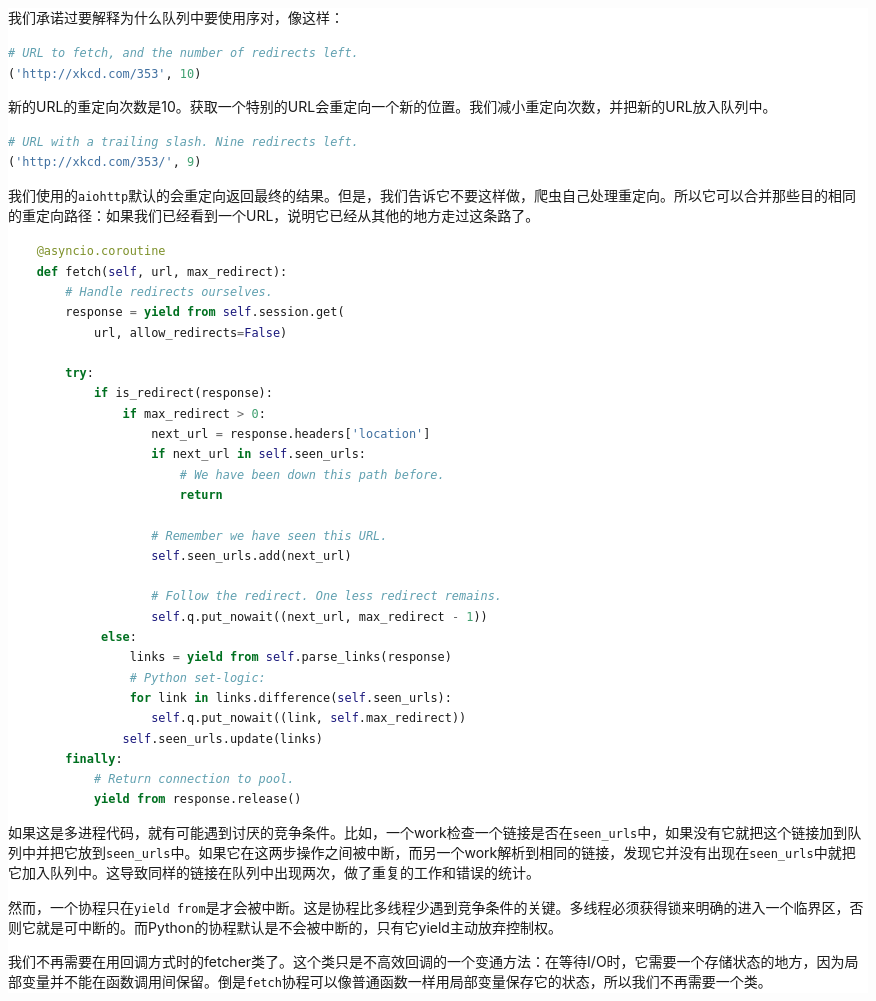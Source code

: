 我们承诺过要解释为什么队列中要使用序对，像这样：

```python
# URL to fetch, and the number of redirects left.
('http://xkcd.com/353', 10)
```

新的URL的重定向次数是10。获取一个特别的URL会重定向一个新的位置。我们减小重定向次数，并把新的URL放入队列中。

```python
# URL with a trailing slash. Nine redirects left.
('http://xkcd.com/353/', 9)
```

我们使用的`aiohttp`默认的会重定向返回最终的结果。但是，我们告诉它不要这样做，爬虫自己处理重定向。所以它可以合并那些目的相同的重定向路径：如果我们已经看到一个URL，说明它已经从其他的地方走过这条路了。


```python
    @asyncio.coroutine
    def fetch(self, url, max_redirect):
        # Handle redirects ourselves.
        response = yield from self.session.get(
            url, allow_redirects=False)

        try:
            if is_redirect(response):
                if max_redirect > 0:
                    next_url = response.headers['location']
                    if next_url in self.seen_urls:
                        # We have been down this path before.
                        return
    
                    # Remember we have seen this URL.
                    self.seen_urls.add(next_url)
                    
                    # Follow the redirect. One less redirect remains.
                    self.q.put_nowait((next_url, max_redirect - 1))
    	     else:
    	         links = yield from self.parse_links(response)
    	         # Python set-logic:
    	         for link in links.difference(self.seen_urls):
                    self.q.put_nowait((link, self.max_redirect))
                self.seen_urls.update(links)
        finally:
            # Return connection to pool.
            yield from response.release()
```

如果这是多进程代码，就有可能遇到讨厌的竞争条件。比如，一个work检查一个链接是否在`seen_urls`中，如果没有它就把这个链接加到队列中并把它放到`seen_urls`中。如果它在这两步操作之间被中断，而另一个work解析到相同的链接，发现它并没有出现在`seen_urls`中就把它加入队列中。这导致同样的链接在队列中出现两次，做了重复的工作和错误的统计。

然而，一个协程只在`yield from`是才会被中断。这是协程比多线程少遇到竞争条件的关键。多线程必须获得锁来明确的进入一个临界区，否则它就是可中断的。而Python的协程默认是不会被中断的，只有它yield主动放弃控制权。

我们不再需要在用回调方式时的fetcher类了。这个类只是不高效回调的一个变通方法：在等待I/O时，它需要一个存储状态的地方，因为局部变量并不能在函数调用间保留。倒是`fetch`协程可以像普通函数一样用局部变量保存它的状态，所以我们不再需要一个类。


[^4]: [https://glyph.twistedmatrix.com/2014/02/unyielding.html](https://glyph.twistedmatrix.com/2014/02/unyielding.html)
[^5]: [https://docs.python.org/3/library/queue.html](https://docs.python.org/3/library/queue.html)
[^6]: [https://docs.python.org/3/library/asyncio-sync.html](https://docs.python.org/3/library/asyncio-sync.html)
[^7]: For a complex solution to this problem, see [http://www.tornadoweb.org/en/stable/stack_context.html](http://www.tornadoweb.org/en/stable/stack_context.html)
[^8]: [http://www.kegel.com/c10k.html](http://www.kegel.com/c10k.html)
[^9]: The actual `asyncio.Queue` implementation uses an `asyncio.Event` in place of the Future shown here. The difference is an Event can be reset, whereas a Future cannot transition from resolved back to pending.
[^10]: The `@asyncio.coroutine` decorator is not magical. In fact, if it decorates a generator function and the `PYTHONASYNCIODEBUG` environment variable is not set, the decorator does practically nothing. It just sets an attribute, `_is_coroutine`, for the convenience of other parts of the framework. It is possible to use asyncio with bare generators not decorated with `@asyncio.coroutine` at all.
[^11]: Jesse listed indications and contraindications for using async in "What Is Async, How Does It Work, And When Should I Use It?", available at pyvideo.org. 
[^bayer]: Mike Bayer compared the throughput of asyncio and multithreading for different workloads in his "Asynchronous Python and Databases": http://techspot.zzzeek.org/2015/02/15/asynchronous-python-and-databases/
[^11]: Jesse listed indications and contraindications for using async in ["What Is Async, How Does It Work, And When Should I Use It?":](http://pyvideo.org/video/2565/what-is-async-how-does-it-work-and-when-should). Mike Bayer compared the throughput of asyncio and multithreading for different workloads in ["Asynchronous Python and Databases":](http://techspot.zzzeek.org/2015/02/15/asynchronous-python-and-databases/)
[^12]: This future has many deficiencies. For example, once this future is resolved, a coroutine that yields it should resume immediately instead of pausing, but with our code it does not. See asyncio's Future class for a complete implementation.
[^13]: In fact, this is exactly how "yield from" works in CPython. A function increments its instruction pointer before executing each statement. But after the outer generator executes "yield from", it subtracts 1 from its instruction pointer to keep itself pinned at the "yield from" statement. Then it yields to *its* caller. The cycle repeats until the inner generator throws `StopIteration`, at which point the outer generator finally allows itself to advance to the next instruction.
[^14]: Python's global interpreter lock prohibits running Python code in parallel in one process anyway. Parallelizing CPU-bound algorithms in Python requires multiple processes, or writing the parallel portions of the code in C. But that is a topic for another day.
[^15]: Even calls to `send` can block, if the recipient is slow to acknowledge outstanding messages and the system's buffer of outgoing data is full.
[^16]: Guido introduced the standard asyncio library, called "Tulip" then, at [PyCon 2013](http://pyvideo.org/video/1667/keynote).
[^16]: Guido introduced the standard asyncio library, called "Tulip" then, at PyCon 2013.
[^17]: Python 3.5's built-in coroutines are described in [PEP 492](https://www.python.org/dev/peps/pep-0492/), "Coroutines with async and await syntax."